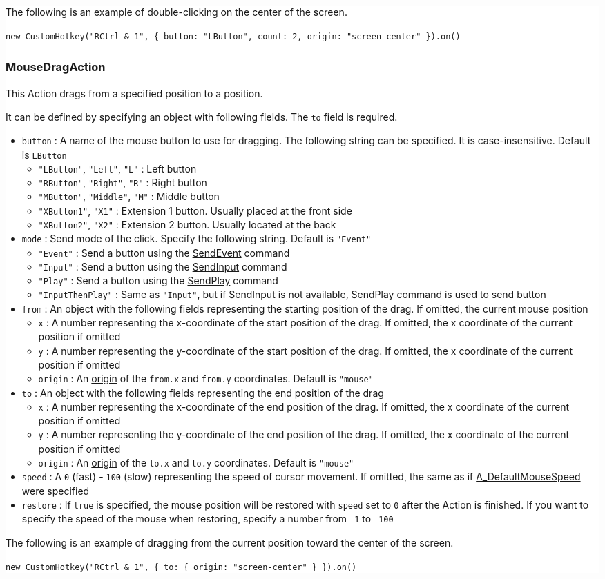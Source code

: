 The following is an example of double-clicking on the center of the screen.

```ahk
new CustomHotkey("RCtrl & 1", { button: "LButton", count: 2, origin: "screen-center" }).on()
```

### MouseDragAction
This Action drags from a specified position to a position.

It can be defined by specifying an object with following fields. The `to` field is required.

* `button` : A name of the mouse button to use for dragging. The following string can be specified. It is case-insensitive. Default is `LButton`
  * `"LButton"`, `"Left"`, `"L"` : Left button
  * `"RButton"`, `"Right"`, `"R"` : Right button
  * `"MButton"`, `"Middle"`, `"M"` : Middle button
  * `"XButton1"`, `"X1"` : Extension 1 button. Usually placed at the front side
  * `"XButton2"`, `"X2"` : Extension 2 button. Usually located at the back
* `mode` : Send mode of the click. Specify the following string. Default is `"Event"`
  * `"Event"` : Send a button using the [SendEvent](https://www.autohotkey.com/docs/commands/Send.htm) command
  * `"Input"` : Send a button using the [SendInput](https://www.autohotkey.com/docs/commands/Send.htm) command
  * `"Play"` : Send a button using the [SendPlay](https://www.autohotkey.com/docs/commands/Send.htm) command
  * `"InputThenPlay"` : Same as `"Input"`, but if SendInput is not available, SendPlay command is used to send button
* `from` :  An object with the following fields representing the starting position of the drag. If omitted, the current mouse position
  * `x` : A number representing the x-coordinate of the start position of the drag. If omitted, the x coordinate of the current position if omitted
  * `y` : A number representing the y-coordinate of the start position of the drag. If omitted, the x coordinate of the current position if omitted
  * `origin` : An [origin](#origin-of-coordinates) of the `from.x` and `from.y` coordinates. Default is `"mouse"`
* `to` :  An object with the following fields representing the end position of the drag
  * `x` : A number representing the x-coordinate of the end position of the drag. If omitted, the x coordinate of the current position if omitted
  * `y` : A number representing the y-coordinate of the end position of the drag. If omitted, the x coordinate of the current position if omitted
  * `origin` : An [origin](#origin-of-coordinates) of the `to.x` and `to.y` coordinates. Default is `"mouse"`
* `speed` : A `0` (fast) - `100` (slow) representing the speed of cursor movement. If omitted, the same as if [A_DefaultMouseSpeed](https://www.autohotkey.com/docs/Variables.htm#DefaultMouseSpeed) were specified
* `restore` : If `true` is specified, the mouse position will be restored with `speed` set to `0` after the Action is finished. If you want to specify the speed of the mouse when restoring, specify a number from `-1` to `-100`

The following is an example of dragging from the current position toward the center of the screen.

```ahk
new CustomHotkey("RCtrl & 1", { to: { origin: "screen-center" } }).on()
```
